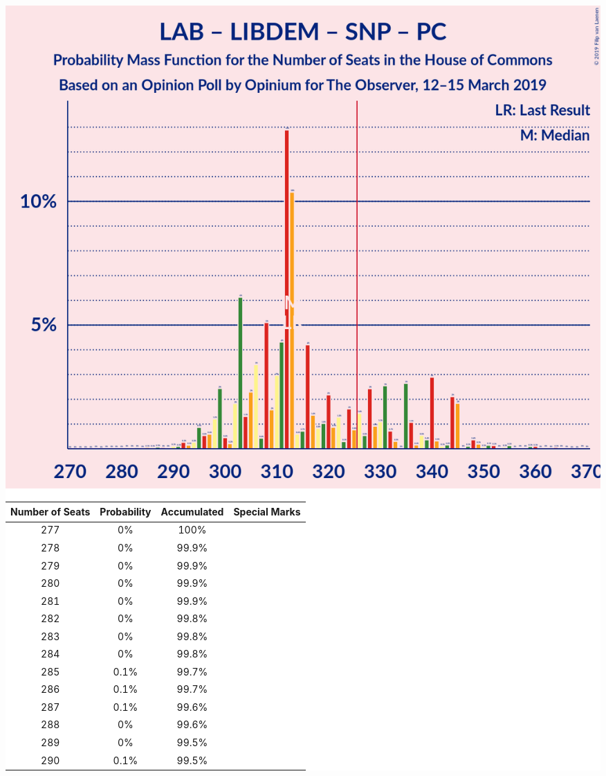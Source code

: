 ![Graph with seats probability mass function not yet produced](2019-03-15-Opinium-coalitions-seats-pmf-lab–libdem–snp–pc.png "Seats Probability Mass Function")

| Number of Seats | Probability | Accumulated | Special Marks |
|:---------------:|:-----------:|:-----------:|:-------------:|
| 277 | 0% | 100% |  |
| 278 | 0% | 99.9% |  |
| 279 | 0% | 99.9% |  |
| 280 | 0% | 99.9% |  |
| 281 | 0% | 99.9% |  |
| 282 | 0% | 99.8% |  |
| 283 | 0% | 99.8% |  |
| 284 | 0% | 99.8% |  |
| 285 | 0.1% | 99.7% |  |
| 286 | 0.1% | 99.7% |  |
| 287 | 0.1% | 99.6% |  |
| 288 | 0% | 99.6% |  |
| 289 | 0% | 99.5% |  |
| 290 | 0.1% | 99.5% |  |